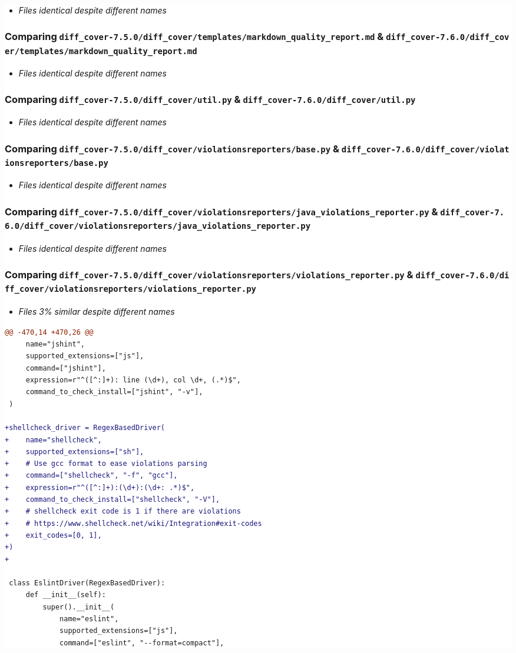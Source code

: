  * *Files identical despite different names*

### Comparing `diff_cover-7.5.0/diff_cover/templates/markdown_quality_report.md` & `diff_cover-7.6.0/diff_cover/templates/markdown_quality_report.md`

 * *Files identical despite different names*

### Comparing `diff_cover-7.5.0/diff_cover/util.py` & `diff_cover-7.6.0/diff_cover/util.py`

 * *Files identical despite different names*

### Comparing `diff_cover-7.5.0/diff_cover/violationsreporters/base.py` & `diff_cover-7.6.0/diff_cover/violationsreporters/base.py`

 * *Files identical despite different names*

### Comparing `diff_cover-7.5.0/diff_cover/violationsreporters/java_violations_reporter.py` & `diff_cover-7.6.0/diff_cover/violationsreporters/java_violations_reporter.py`

 * *Files identical despite different names*

### Comparing `diff_cover-7.5.0/diff_cover/violationsreporters/violations_reporter.py` & `diff_cover-7.6.0/diff_cover/violationsreporters/violations_reporter.py`

 * *Files 3% similar despite different names*

```diff
@@ -470,14 +470,26 @@
     name="jshint",
     supported_extensions=["js"],
     command=["jshint"],
     expression=r"^([^:]+): line (\d+), col \d+, (.*)$",
     command_to_check_install=["jshint", "-v"],
 )
 
+shellcheck_driver = RegexBasedDriver(
+    name="shellcheck",
+    supported_extensions=["sh"],
+    # Use gcc format to ease violations parsing
+    command=["shellcheck", "-f", "gcc"],
+    expression=r"^([^:]+):(\d+):(\d+: .*)$",
+    command_to_check_install=["shellcheck", "-V"],
+    # shellcheck exit code is 1 if there are violations
+    # https://www.shellcheck.net/wiki/Integration#exit-codes
+    exit_codes=[0, 1],
+)
+
 
 class EslintDriver(RegexBasedDriver):
     def __init__(self):
         super().__init__(
             name="eslint",
             supported_extensions=["js"],
             command=["eslint", "--format=compact"],
```
